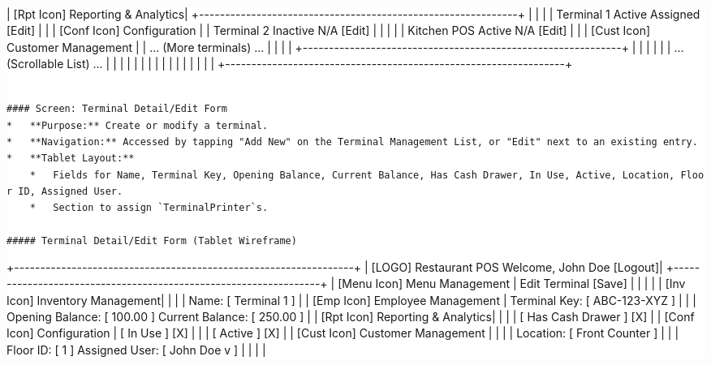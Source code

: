 | [Rpt Icon]  Reporting & Analytics| +-------------------------------------------------------------+ |
|                                 | | Terminal 1       Active        Assigned      [Edit]       | |
| [Conf Icon] Configuration       | | Terminal 2       Inactive      N/A           [Edit]       | |
|                                 | | Kitchen POS      Active        N/A           [Edit]       | |
| [Cust Icon] Customer Management | | ... (More terminals) ...                                    | |
|                                 | +-------------------------------------------------------------+ |
|                                 |                               |
|                                 | ... (Scrollable List) ...                                       |
|                                 |                               |
|                                 |                               |
|                                 |                               |
|                                 |                               |
|                                 |                               |
+-----------------------------------------------------------------+
```

#### Screen: Terminal Detail/Edit Form
*   **Purpose:** Create or modify a terminal.
*   **Navigation:** Accessed by tapping "Add New" on the Terminal Management List, or "Edit" next to an existing entry.
*   **Tablet Layout:**
    *   Fields for Name, Terminal Key, Opening Balance, Current Balance, Has Cash Drawer, In Use, Active, Location, Floor ID, Assigned User.
    *   Section to assign `TerminalPrinter`s.

##### Terminal Detail/Edit Form (Tablet Wireframe)
```
+-----------------------------------------------------------------+
| [LOGO] Restaurant POS           Welcome, John Doe       [Logout]|
+-----------------------------------------------------------------+
| [Menu Icon] Menu Management     | Edit Terminal                 [Save] |
|                                 |                               |
| [Inv Icon]  Inventory Management|                               |
|                                 | Name: [ Terminal 1                                         ] |
| [Emp Icon]  Employee Management | Terminal Key: [ ABC-123-XYZ                               ] |
|                                 | Opening Balance: [ 100.00 ]   Current Balance: [ 250.00 ] |
| [Rpt Icon]  Reporting & Analytics|                               |
|                                 | [ Has Cash Drawer ] [X]                                     |
| [Conf Icon] Configuration       | [ In Use          ] [X]                                     |
|                                 | [ Active          ] [X]                                     |
| [Cust Icon] Customer Management |                               |
|                                 | Location: [ Front Counter                                 ] |
|                                 | Floor ID: [ 1 ]   Assigned User: [ John Doe               v ] |
|                                 |                               |